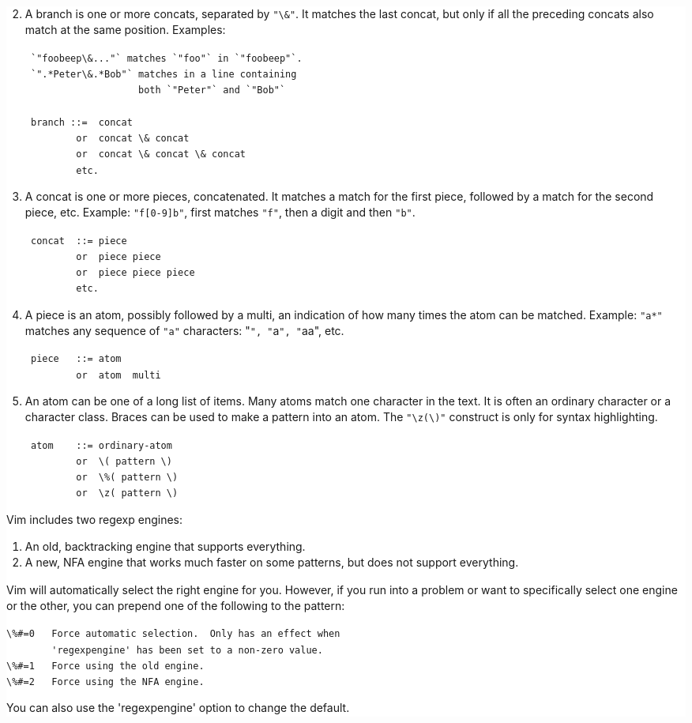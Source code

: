 2. A branch is one or more concats, separated by `"\&"`.  It matches the
   last concat, but only if all the preceding concats also match at the
   same position.  Examples:
	
        `"foobeep\&..."` matches `"foo"` in `"foobeep"`.
	    `".*Peter\&.*Bob"` matches in a line containing
                           both `"Peter"` and `"Bob"`

        branch ::=	concat
                or  concat \& concat
                or  concat \& concat \& concat
                etc.

3. A concat is one or more pieces, concatenated.  It matches a match
   for the first piece, followed by a match for the second piece, etc.
   Example: `"f[0-9]b"`, first matches `"f"`, then a digit and then
   `"b"`.

        concat  ::=	piece
                or  piece piece
                or  piece piece piece
                etc.

4. A piece is an atom, possibly followed by a multi, an indication of
   how many times the atom can be matched.  Example: `"a*"` matches any
   sequence of `"a"` characters: "`", "`a`", "`aa", etc.

        piece   ::=	atom
                or  atom  multi

5. An atom can be one of a long list of items.  Many atoms match one
   character in the text.  It is often an ordinary character or a
   character class.  Braces can be used to make a pattern into an atom.
   The `"\z(\)"` construct is only for syntax highlighting.

        atom    ::=	ordinary-atom
                or  \( pattern \)
                or  \%( pattern \)
                or  \z( pattern \)

Vim includes two regexp engines:

1. An old, backtracking engine that supports everything.
2. A new, NFA engine that works much faster on some patterns, but does
   not support everything.

Vim will automatically select the right engine for you.  However, if you
run into a problem or want to specifically select one engine or the
other, you can prepend one of the following to the pattern:

	\%#=0	Force automatic selection.  Only has an effect when
	        'regexpengine' has been set to a non-zero value.
	\%#=1	Force using the old engine.
	\%#=2	Force using the NFA engine.

You can also use the 'regexpengine' option to change the default.


[regex]: http://regex.learncodethehardway.org/